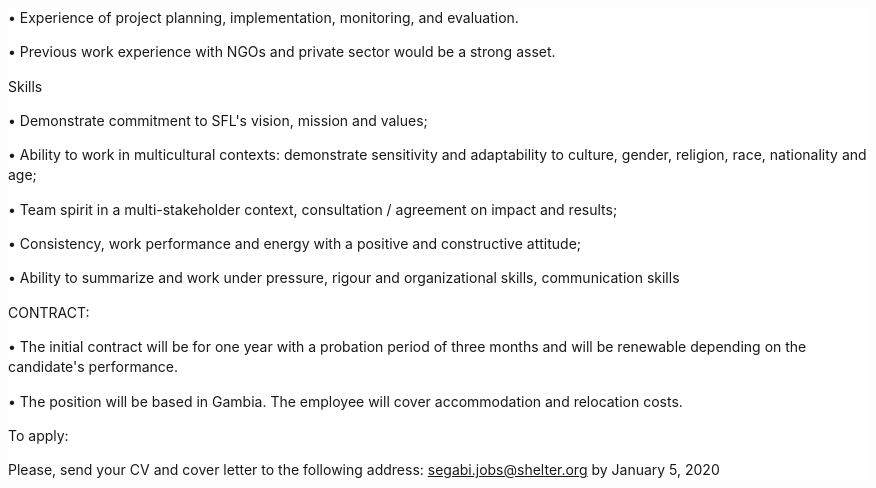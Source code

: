 • Experience of project planning, implementation, monitoring, and evaluation. 

• Previous work experience with NGOs and private sector would be a strong asset. 

Skills 

• Demonstrate commitment to SFL's vision, mission and values; 

• Ability to work in multicultural contexts: demonstrate sensitivity and adaptability to culture, gender, religion, race, nationality and age; 

• Team spirit in a multi-stakeholder context, consultation / agreement on impact and results; 

• Consistency, work performance and energy with a positive and constructive attitude; 

• Ability to summarize and work under pressure, rigour and organizational skills, communication skills 

CONTRACT: 

• The initial contract will be for one year with a probation period of three months and will be renewable depending on the candidate's performance. 

• The position will be based in Gambia. The employee will cover accommodation and relocation costs. 

To apply: 

Please, send your CV and cover letter to the following address: segabi.jobs@shelter.org by January 5, 2020